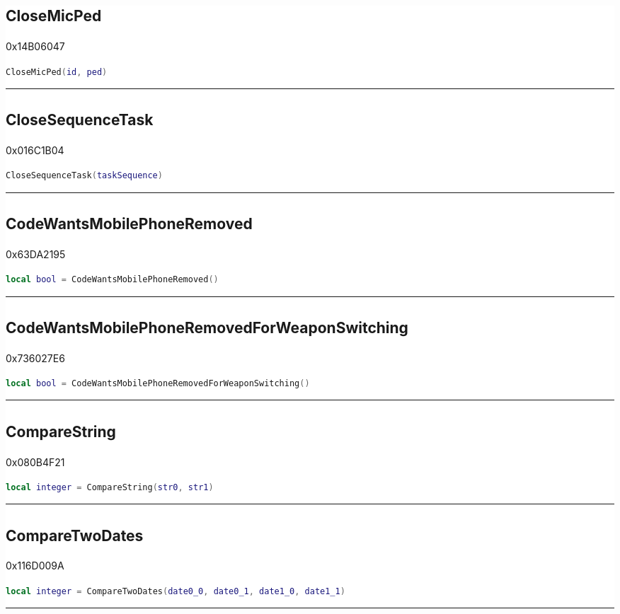 
## CloseMicPed

0x14B06047

```lua
CloseMicPed(id, ped)
```

---

## CloseSequenceTask

0x016C1B04

```lua
CloseSequenceTask(taskSequence)
```

---

## CodeWantsMobilePhoneRemoved

0x63DA2195

```lua
local bool = CodeWantsMobilePhoneRemoved()
```

---

## CodeWantsMobilePhoneRemovedForWeaponSwitching

0x736027E6

```lua
local bool = CodeWantsMobilePhoneRemovedForWeaponSwitching()
```

---

## CompareString

0x080B4F21

```lua
local integer = CompareString(str0, str1)
```

---

## CompareTwoDates

0x116D009A

```lua
local integer = CompareTwoDates(date0_0, date0_1, date1_0, date1_1)
```

---